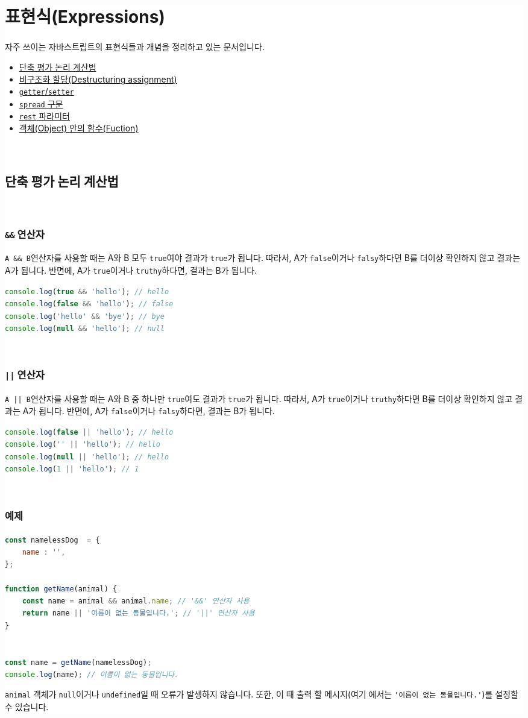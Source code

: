 # 표현식(Expressions)
자주 쓰이는 자바스트립트의 표현식들과 개념을 정리하고 있는 문서입니다.

- [단축 평가 논리 계산법](#단축-평가-논리-계산법)
- [비구조화 할당(Destructuring assignment)](#비구조화-할당)
- [`getter`/`setter`](#gettersetter)
- [`spread` 구문](#spread)
- [`rest` 파라미터](#rest)
- [객체(Object) 안의 함수(Fuction)](#객체object-안의-함수fuction)

<br />

## 단축 평가 논리 계산법

<br />

### `&&` 연산자
`A && B`연산자를 사용할 때는 A와 B 모두 `true`여야 결과가 `true`가 됩니다. 
따라서, A가 `false`이거나 `falsy`하다면 B를 더이상 확인하지 않고 결과는 A가 됩니다. 
반면에, A가 `true`이거나 `truthy`하다면, 결과는 B가 됩니다.

```javascript
console.log(true && 'hello'); // hello
console.log(false && 'hello'); // false
console.log('hello' && 'bye'); // bye
console.log(null && 'hello'); // null
```

<br />

### `||` 연산자
`A || B`연산자를 사용할 때는 A와 B 중 하나만 `true`여도 결과가 `true`가 됩니다. 
따라서, A가 `true`이거나 `truthy`하다면 B를 더이상 확인하지 않고 결과는 A가 됩니다. 
반면에, A가 `false`이거나 `falsy`하다면, 결과는 B가 됩니다.
```javascript
console.log(false || 'hello'); // hello
console.log('' || 'hello'); // hello
console.log(null || 'hello'); // hello
console.log(1 || 'hello'); // 1
```

<br />

### 예제
```javascript
const namelessDog  = {
    name : '',
};

function getName(animal) {
    const name = animal && animal.name; // '&&' 연산자 사용
    return name || '이름이 없는 동물입니다.'; // '||' 연산자 사용
}


const name = getName(namelessDog);
console.log(name); // 이름이 없는 동물입니다.
```
`animal` 객체가 `null`이거나 `undefined`일 때 오류가 발생하지 않습니다. 또한, 이 때 출력 할 메시지(여기 에서는 `'이름이 없는 동물입니다.'`)를 설정할 수 있습니다. 
